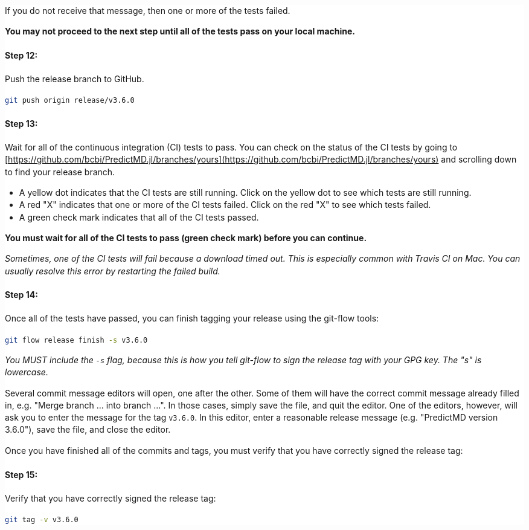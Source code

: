 If you do not receive that message, then one or more of the tests failed.

**You may not proceed to the next step until all of the tests pass on your
local machine.**

#### Step 12:
Push the release branch to GitHub.

```bash
git push origin release/v3.6.0
```

#### Step 13:
Wait for all of the continuous integration (CI) tests to pass. You can
check on the status of the CI tests by going to
[https://github.com/bcbi/PredictMD.jl/branches/yours](https://github.com/bcbi/PredictMD.jl/branches/yours)
and scrolling down to find your release branch.

* A yellow dot indicates that the CI tests are still running. Click on the
yellow dot to see which tests are still running.
* A red "X" indicates that one or more of the CI tests failed. Click on the
red "X" to see which tests failed.
* A green check mark indicates that all of the CI tests passed.

**You must wait for all of the CI tests to pass (green check mark) before
you can continue.**

*Sometimes, one of the CI tests will fail because a download timed out.
This is especially common with Travis CI on Mac. You can usually
resolve this error by restarting the failed build.*

#### Step 14:
Once all of the tests have passed, you can finish
tagging your release using the git-flow tools:


```bash
git flow release finish -s v3.6.0
```

*You MUST include the `-s` flag, because this is how you tell git-flow
to sign the release tag with your GPG key. The "s" is lowercase.*

Several commit message editors will open, one after the other. Some of
them will have the correct commit message already filled in, e.g.
"Merge branch ... into branch ...". In those cases, simply save the
file, and quit the editor. One of the editors, however, will ask you
to enter the message for the tag `v3.6.0`. In this editor, enter a
reasonable release message (e.g. "PredictMD version 3.6.0"), save
the file, and close the editor.

Once you have finished all of the commits and tags, you must verify
that you have correctly signed the release tag:

#### Step 15:
Verify that you have correctly signed the release tag:
```bash
git tag -v v3.6.0
```
